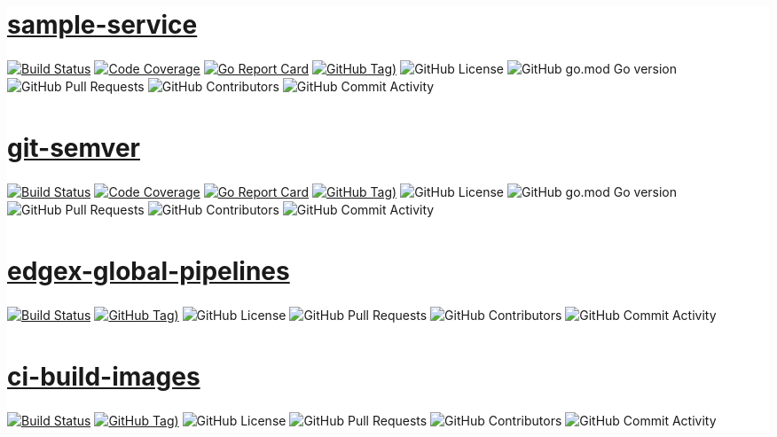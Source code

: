 # [sample-service](https://github.com/edgexfoundry/sample-service)
[![Build Status](https://jenkins.edgexfoundry.org/view/EdgeX%20Foundry%20Project/job/edgexfoundry/job/sample-service/job/master/badge/icon)](https://jenkins.edgexfoundry.org/view/EdgeX%20Foundry%20Project/job/edgexfoundry/job/sample-service/job/master/) [![Code Coverage](https://codecov.io/gh/edgexfoundry/sample-service/branch/master/graph/badge.svg?token=QrtB3XMRUl)](https://codecov.io/gh/edgexfoundry/sample-service) [![Go Report Card](https://goreportcard.com/badge/github.com/edgexfoundry/sample-service)](https://goreportcard.com/report/github.com/edgexfoundry/sample-service) [![GitHub Tag)](https://img.shields.io/github/v/tag/edgexfoundry/sample-service?include_prereleases&sort=semver&label=latest)](https://github.com/edgexfoundry/sample-service/tags) ![GitHub License](https://img.shields.io/github/license/edgexfoundry/sample-service) ![GitHub go.mod Go version](https://img.shields.io/github/go-mod/go-version/edgexfoundry/sample-service) ![GitHub Pull Requests](https://img.shields.io/github/issues-pr-raw/edgexfoundry/sample-service) ![GitHub Contributors](https://img.shields.io/github/contributors/edgexfoundry/sample-service) ![GitHub Commit Activity](https://img.shields.io/github/commit-activity/m/edgexfoundry/sample-service)   

# [git-semver](https://github.com/edgexfoundry/git-semver)
[![Build Status](https://jenkins.edgexfoundry.org/view/EdgeX%20Foundry%20Project/job/edgexfoundry/job/git-semver/job/master/badge/icon)](https://jenkins.edgexfoundry.org/view/EdgeX%20Foundry%20Project/job/edgexfoundry/job/git-semver/job/master/) [![Code Coverage](https://codecov.io/gh/edgexfoundry/git-semver/branch/master/graph/badge.svg?token=myrBwV32RA)](https://codecov.io/gh/edgexfoundry/git-semver) [![Go Report Card](https://goreportcard.com/badge/github.com/edgexfoundry/git-semver)](https://goreportcard.com/report/github.com/edgexfoundry/git-semver) [![GitHub Tag)](https://img.shields.io/github/v/tag/edgexfoundry/git-semver?include_prereleases&sort=semver&label=latest)](https://github.com/edgexfoundry/git-semver/tags) ![GitHub License](https://img.shields.io/github/license/edgexfoundry/git-semver) ![GitHub go.mod Go version](https://img.shields.io/github/go-mod/go-version/edgexfoundry/git-semver) ![GitHub Pull Requests](https://img.shields.io/github/issues-pr-raw/edgexfoundry/git-semver) ![GitHub Contributors](https://img.shields.io/github/contributors/edgexfoundry/git-semver) ![GitHub Commit Activity](https://img.shields.io/github/commit-activity/m/edgexfoundry/git-semver)   

# [edgex-global-pipelines](https://github.com/edgexfoundry/edgex-global-pipelines)
[![Build Status](https://jenkins.edgexfoundry.org/view/EdgeX%20Foundry%20Project/job/edgexfoundry/job/edgex-global-pipelines/job/master/badge/icon)](https://jenkins.edgexfoundry.org/view/EdgeX%20Foundry%20Project/job/edgexfoundry/job/edgex-global-pipelines/job/master/) [![GitHub Tag)](https://img.shields.io/github/v/tag/edgexfoundry/edgex-global-pipelines?include_prereleases&sort=semver&label=latest)](https://github.com/edgexfoundry/edgex-global-pipelines/tags) ![GitHub License](https://img.shields.io/github/license/edgexfoundry/edgex-global-pipelines) ![GitHub Pull Requests](https://img.shields.io/github/issues-pr-raw/edgexfoundry/edgex-global-pipelines) ![GitHub Contributors](https://img.shields.io/github/contributors/edgexfoundry/edgex-global-pipelines) ![GitHub Commit Activity](https://img.shields.io/github/commit-activity/m/edgexfoundry/edgex-global-pipelines)   

# [ci-build-images](https://github.com/edgexfoundry/ci-build-images)
[![Build Status](https://jenkins.edgexfoundry.org/view/EdgeX%20Foundry%20Project/job/edgexfoundry/job/ci-build-images/job/master/badge/icon)](https://jenkins.edgexfoundry.org/view/EdgeX%20Foundry%20Project/job/edgexfoundry/job/ci-build-images/job/master/) [![GitHub Tag)](https://img.shields.io/github/v/tag/edgexfoundry/ci-build-images?include_prereleases&sort=semver&label=latest)](https://github.com/edgexfoundry/ci-build-images/tags) ![GitHub License](https://img.shields.io/github/license/edgexfoundry/ci-build-images) ![GitHub Pull Requests](https://img.shields.io/github/issues-pr-raw/edgexfoundry/ci-build-images) ![GitHub Contributors](https://img.shields.io/github/contributors/edgexfoundry/ci-build-images) ![GitHub Commit Activity](https://img.shields.io/github/commit-activity/m/edgexfoundry/ci-build-images)   
